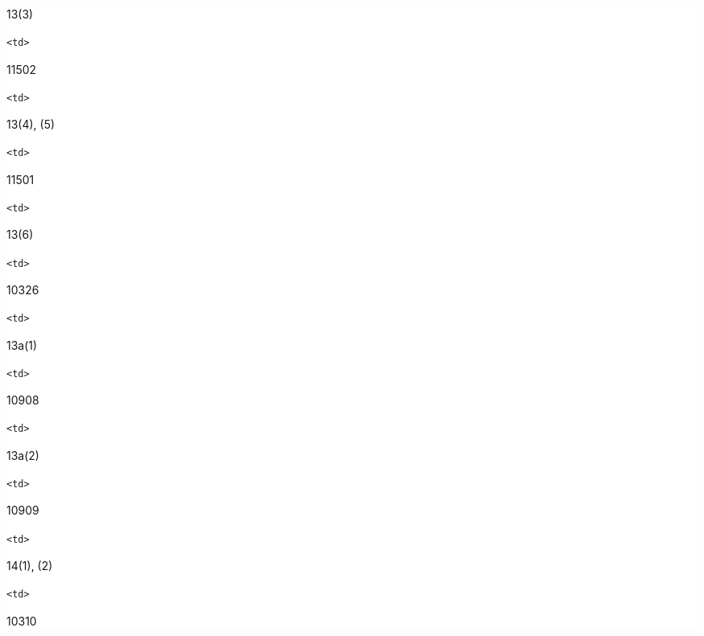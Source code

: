 13(3)  </td>

    <td> 

11502  </td>

  </tr>

  <tr>

    <td> 

13(4), (5)  </td>

    <td> 

11501  </td>

  </tr>

  <tr>

    <td> 

13(6)  </td>

    <td> 

10326  </td>

  </tr>

  <tr>

    <td> 

13a(1)  </td>

    <td> 

10908  </td>

  </tr>

  <tr>

    <td> 

13a(2)  </td>

    <td> 

10909  </td>

  </tr>

  <tr>

    <td> 

14(1), (2)  </td>

    <td> 

10310  </td>
